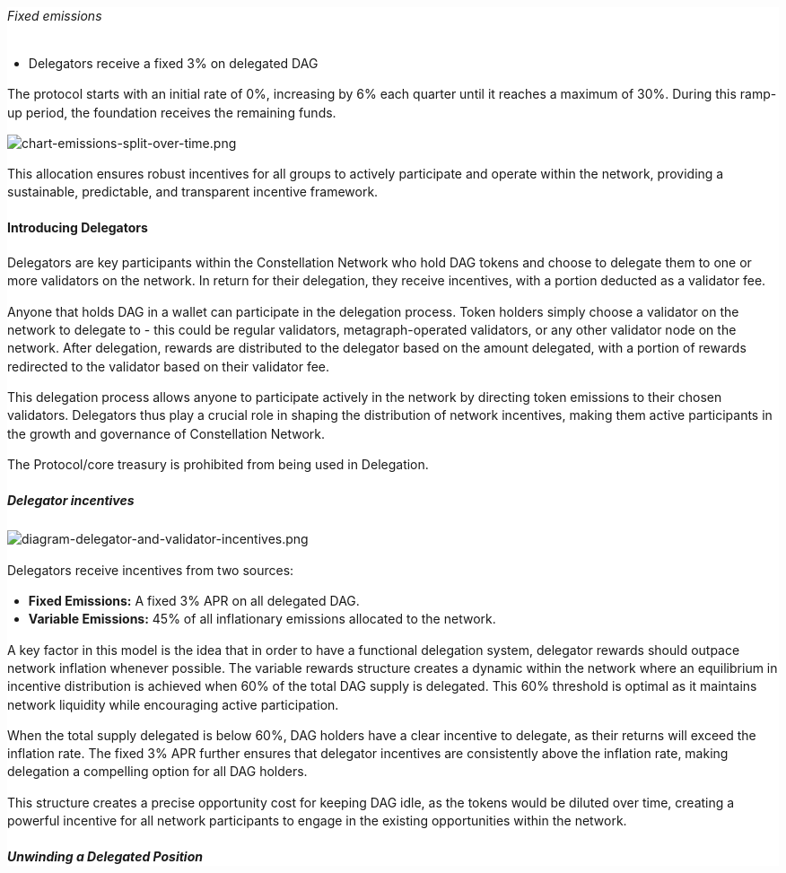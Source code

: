 ###### Fixed emissions

* Delegators receive a fixed 3% on delegated DAG

The protocol starts with an initial rate of 0%, increasing by 6% each quarter until it reaches a maximum of 30%. During this ramp-up period, the foundation receives the remaining funds.

![chart-emissions-split-over-time.png](/img/learn/metanomics-litepaper/chart-emissions-split-over-time.png)

This allocation ensures robust incentives for all groups to actively participate and operate within the network, providing a sustainable, predictable, and transparent incentive framework.

#### Introducing Delegators

Delegators are key participants within the Constellation Network who hold DAG tokens and choose to delegate them to one or more validators on the network. In return for their delegation, they receive incentives, with a portion deducted as a validator fee.

Anyone that holds DAG in a wallet can participate in the delegation process. Token holders simply choose a validator on the network to delegate to \- this could be regular validators, metagraph-operated validators, or any other validator node on the network. After delegation, rewards are distributed to the delegator based on the amount delegated, with a portion of rewards redirected to the validator based on their validator fee.

This delegation process allows anyone to participate actively in the network by directing token emissions to their chosen validators. Delegators thus play a crucial role in shaping the distribution of network incentives, making them active participants in the growth and governance of Constellation Network.

The Protocol/core treasury is prohibited from being used in Delegation.

##### Delegator incentives

![diagram-delegator-and-validator-incentives.png](/img/learn/metanomics-litepaper/diagram-delegator-and-validator-incentives.png)

Delegators receive incentives from two sources:

* **Fixed Emissions:** A fixed 3% APR on all delegated DAG.  
* **Variable Emissions:** 45% of all inflationary emissions allocated to the network.

A key factor in this model is the idea that in order to have a functional delegation system, delegator rewards should outpace network inflation whenever possible. The variable rewards structure creates a dynamic within the network where an equilibrium in incentive distribution is achieved when 60% of the total DAG supply is delegated. This 60% threshold is optimal as it maintains network liquidity while encouraging active participation.

When the total supply delegated is below 60%, DAG holders have a clear incentive to delegate, as their returns will exceed the inflation rate. The fixed 3% APR further ensures that delegator incentives are consistently above the inflation rate, making delegation a compelling option for all DAG holders.

This structure creates a precise opportunity cost for keeping DAG idle, as the tokens would be diluted over time, creating a powerful incentive for all network participants to engage in the existing opportunities within the network.

##### Unwinding a Delegated Position
